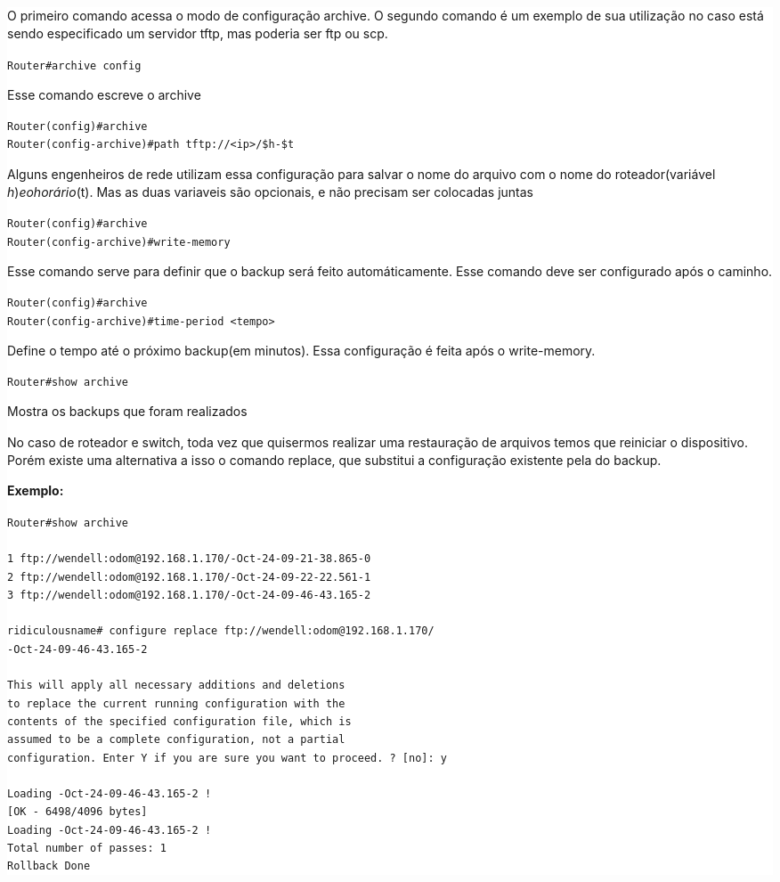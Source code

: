 O primeiro comando acessa o modo de configuração archive. O segundo
comando é um exemplo de sua utilização no caso está sendo especificado
um servidor tftp, mas poderia ser ftp ou scp.

```
Router#archive config
```

Esse comando escreve o archive

```
Router(config)#archive
Router(config-archive)#path tftp://<ip>/$h-$t
```

Alguns engenheiros de rede utilizam essa configuração para salvar o
nome do arquivo com o nome do roteador(variável $h) e o horário($t).
Mas as duas variaveis são opcionais, e não precisam ser colocadas
juntas

```
Router(config)#archive
Router(config-archive)#write-memory
```

Esse comando serve para definir que o backup será feito
automáticamente. Esse comando deve ser configurado após o caminho.

```
Router(config)#archive
Router(config-archive)#time-period <tempo>
```

Define o tempo até o próximo backup(em minutos). Essa configuração é
feita após o write-memory.

```
Router#show archive
```

Mostra os backups que foram realizados

No caso de roteador e switch, toda vez que quisermos realizar uma
restauração de arquivos temos que reiniciar o dispositivo. Porém
existe uma alternativa a isso o comando replace, que substitui a
configuração existente pela do backup.

**Exemplo:**

```
Router#show archive

1 ftp://wendell:odom@192.168.1.170/-Oct-24-09-21-38.865-0
2 ftp://wendell:odom@192.168.1.170/-Oct-24-09-22-22.561-1
3 ftp://wendell:odom@192.168.1.170/-Oct-24-09-46-43.165-2

ridiculousname# configure replace ftp://wendell:odom@192.168.1.170/
-Oct-24-09-46-43.165-2

This will apply all necessary additions and deletions
to replace the current running configuration with the
contents of the specified configuration file, which is
assumed to be a complete configuration, not a partial
configuration. Enter Y if you are sure you want to proceed. ? [no]: y

Loading -Oct-24-09-46-43.165-2 !
[OK - 6498/4096 bytes]
Loading -Oct-24-09-46-43.165-2 !
Total number of passes: 1
Rollback Done
```
